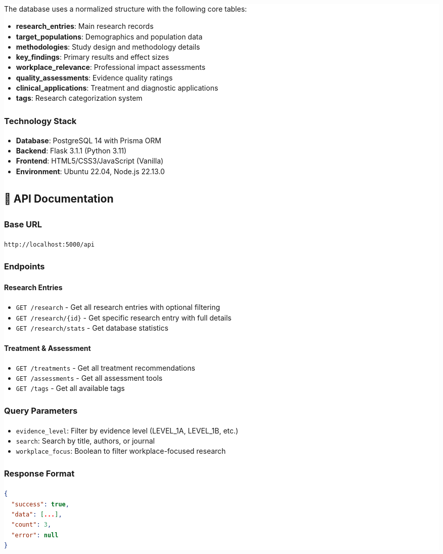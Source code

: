 The database uses a normalized structure with the following core tables:

- **research_entries**: Main research records
- **target_populations**: Demographics and population data
- **methodologies**: Study design and methodology details
- **key_findings**: Primary results and effect sizes
- **workplace_relevance**: Professional impact assessments
- **quality_assessments**: Evidence quality ratings
- **clinical_applications**: Treatment and diagnostic applications
- **tags**: Research categorization system

### Technology Stack

- **Database**: PostgreSQL 14 with Prisma ORM
- **Backend**: Flask 3.1.1 (Python 3.11)
- **Frontend**: HTML5/CSS3/JavaScript (Vanilla)
- **Environment**: Ubuntu 22.04, Node.js 22.13.0

## 📡 API Documentation

### Base URL
```
http://localhost:5000/api
```

### Endpoints

#### Research Entries
- `GET /research` - Get all research entries with optional filtering
- `GET /research/{id}` - Get specific research entry with full details
- `GET /research/stats` - Get database statistics

#### Treatment & Assessment
- `GET /treatments` - Get all treatment recommendations
- `GET /assessments` - Get all assessment tools
- `GET /tags` - Get all available tags

### Query Parameters
- `evidence_level`: Filter by evidence level (LEVEL_1A, LEVEL_1B, etc.)
- `search`: Search by title, authors, or journal
- `workplace_focus`: Boolean to filter workplace-focused research

### Response Format
```json
{
  "success": true,
  "data": [...],
  "count": 3,
  "error": null
}
```
